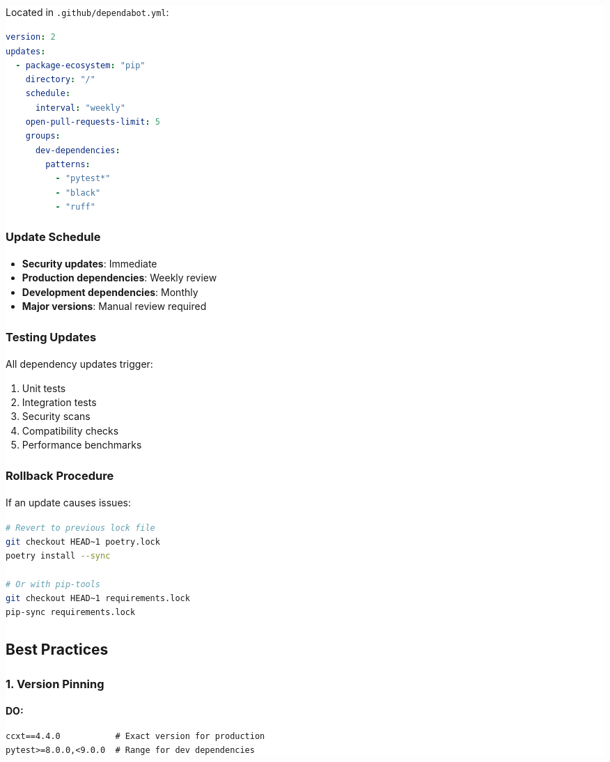 Located in `.github/dependabot.yml`:

```yaml
version: 2
updates:
  - package-ecosystem: "pip"
    directory: "/"
    schedule:
      interval: "weekly"
    open-pull-requests-limit: 5
    groups:
      dev-dependencies:
        patterns:
          - "pytest*"
          - "black"
          - "ruff"
```

### Update Schedule

- **Security updates**: Immediate
- **Production dependencies**: Weekly review
- **Development dependencies**: Monthly
- **Major versions**: Manual review required

### Testing Updates

All dependency updates trigger:
1. Unit tests
2. Integration tests
3. Security scans
4. Compatibility checks
5. Performance benchmarks

### Rollback Procedure

If an update causes issues:

```bash
# Revert to previous lock file
git checkout HEAD~1 poetry.lock
poetry install --sync

# Or with pip-tools
git checkout HEAD~1 requirements.lock
pip-sync requirements.lock
```

## Best Practices

### 1. Version Pinning

**DO:**
```txt
ccxt==4.4.0           # Exact version for production
pytest>=8.0.0,<9.0.0  # Range for dev dependencies
```
